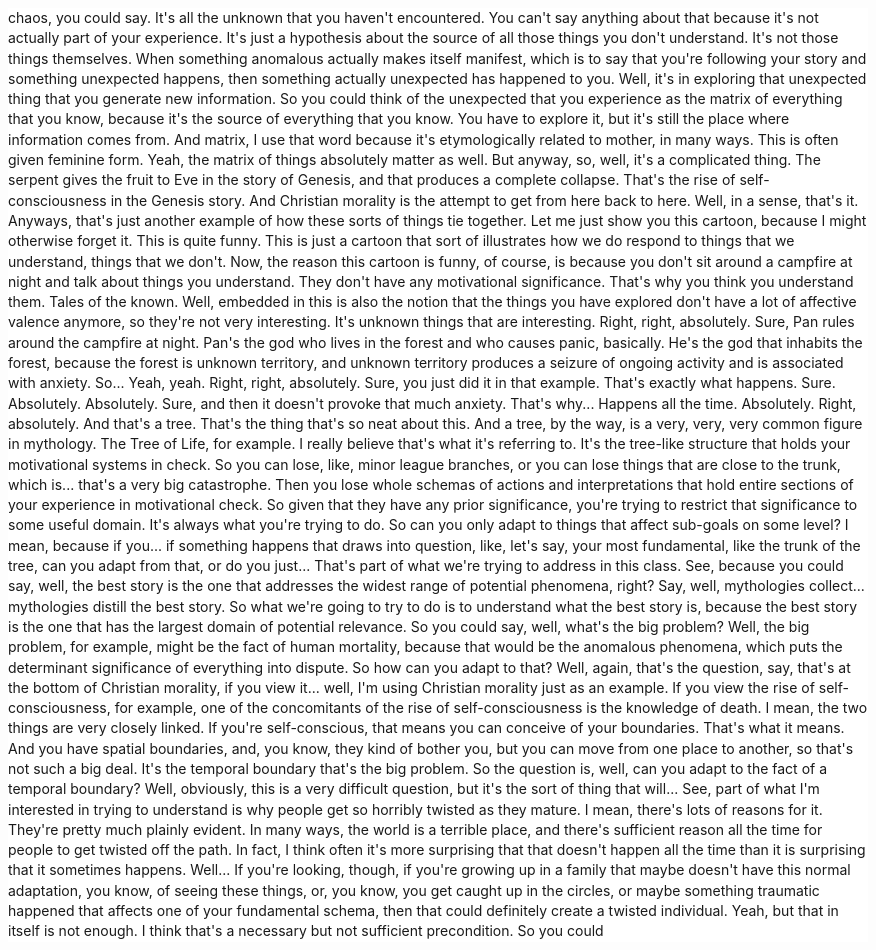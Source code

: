 chaos, you could say. It's all the unknown that you haven't encountered. You can't say anything about that because it's not actually part of your experience. It's just a hypothesis about the source of all those things you don't understand. It's not those things themselves. When something anomalous actually makes itself manifest, which is to say that you're following your story and something unexpected happens, then something actually unexpected has happened to you. Well, it's in exploring that unexpected thing that you generate new information. So you could think of the unexpected that you experience as the matrix of everything that you know, because it's the source of everything that you know. You have to explore it, but it's still the place where information comes from. And matrix, I use that word because it's etymologically related to mother, in many ways. This is often given feminine form. Yeah, the matrix of things absolutely matter as well. But anyway, so, well, it's a complicated thing. The serpent gives the fruit to Eve in the story of Genesis, and that produces a complete collapse. That's the rise of self-consciousness in the Genesis story. And Christian morality is the attempt to get from here back to here. Well, in a sense, that's it. Anyways, that's just another example of how these sorts of things tie together. Let me just show you this cartoon, because I might otherwise forget it. This is quite funny. This is just a cartoon that sort of illustrates how we do respond to things that we understand, things that we don't. Now, the reason this cartoon is funny, of course, is because you don't sit around a campfire at night and talk about things you understand. They don't have any motivational significance. That's why you think you understand them. Tales of the known. Well, embedded in this is also the notion that the things you have explored don't have a lot of affective valence anymore, so they're not very interesting. It's unknown things that are interesting. Right, right, absolutely. Sure, Pan rules around the campfire at night. Pan's the god who lives in the forest and who causes panic, basically. He's the god that inhabits the forest, because the forest is unknown territory, and unknown territory produces a seizure of ongoing activity and is associated with anxiety. So... Yeah, yeah. Right, right, absolutely. Sure, you just did it in that example. That's exactly what happens. Sure. Absolutely. Absolutely. Sure, and then it doesn't provoke that much anxiety. That's why... Happens all the time. Absolutely. Right, absolutely. And that's a tree. That's the thing that's so neat about this. And a tree, by the way, is a very, very, very common figure in mythology. The Tree of Life, for example. I really believe that's what it's referring to. It's the tree-like structure that holds your motivational systems in check. So you can lose, like, minor league branches, or you can lose things that are close to the trunk, which is... that's a very big catastrophe. Then you lose whole schemas of actions and interpretations that hold entire sections of your experience in motivational check. So given that they have any prior significance, you're trying to restrict that significance to some useful domain. It's always what you're trying to do. So can you only adapt to things that affect sub-goals on some level? I mean, because if you... if something happens that draws into question, like, let's say, your most fundamental, like the trunk of the tree, can you adapt from that, or do you just... That's part of what we're trying to address in this class. See, because you could say, well, the best story is the one that addresses the widest range of potential phenomena, right? Say, well, mythologies collect... mythologies distill the best story. So what we're going to try to do is to understand what the best story is, because the best story is the one that has the largest domain of potential relevance. So you could say, well, what's the big problem? Well, the big problem, for example, might be the fact of human mortality, because that would be the anomalous phenomena, which puts the determinant significance of everything into dispute. So how can you adapt to that? Well, again, that's the question, say, that's at the bottom of Christian morality, if you view it... well, I'm using Christian morality just as an example. If you view the rise of self-consciousness, for example, one of the concomitants of the rise of self-consciousness is the knowledge of death. I mean, the two things are very closely linked. If you're self-conscious, that means you can conceive of your boundaries. That's what it means. And you have spatial boundaries, and, you know, they kind of bother you, but you can move from one place to another, so that's not such a big deal. It's the temporal boundary that's the big problem. So the question is, well, can you adapt to the fact of a temporal boundary? Well, obviously, this is a very difficult question, but it's the sort of thing that will... See, part of what I'm interested in trying to understand is why people get so horribly twisted as they mature. I mean, there's lots of reasons for it. They're pretty much plainly evident. In many ways, the world is a terrible place, and there's sufficient reason all the time for people to get twisted off the path. In fact, I think often it's more surprising that that doesn't happen all the time than it is surprising that it sometimes happens. Well... If you're looking, though, if you're growing up in a family that maybe doesn't have this normal adaptation, you know, of seeing these things, or, you know, you get caught up in the circles, or maybe something traumatic happened that affects one of your fundamental schema, then that could definitely create a twisted individual. Yeah, but that in itself is not enough. I think that's a necessary but not sufficient precondition. So you could